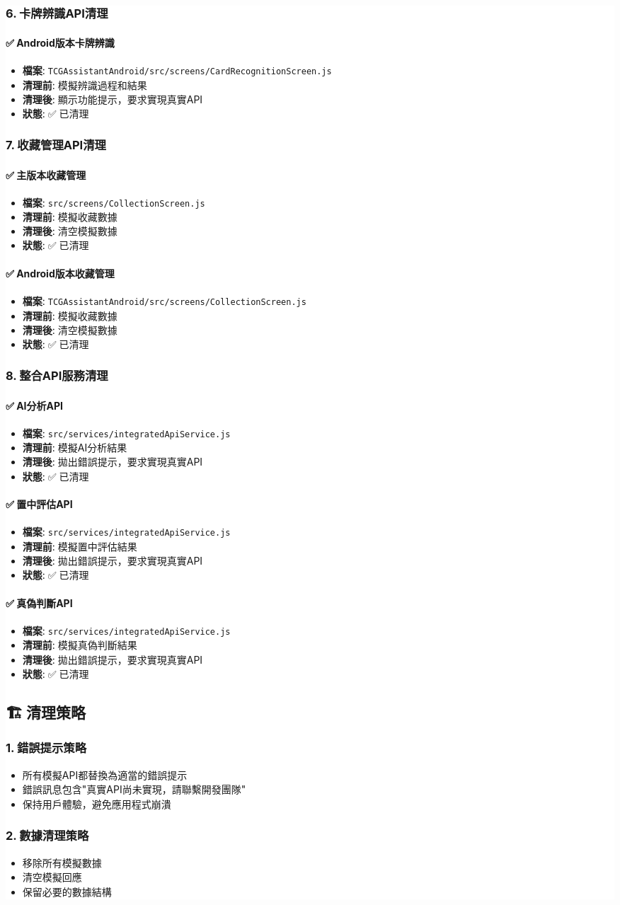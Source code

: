### 6. 卡牌辨識API清理

#### ✅ Android版本卡牌辨識
- **檔案**: `TCGAssistantAndroid/src/screens/CardRecognitionScreen.js`
- **清理前**: 模擬辨識過程和結果
- **清理後**: 顯示功能提示，要求實現真實API
- **狀態**: ✅ 已清理

### 7. 收藏管理API清理

#### ✅ 主版本收藏管理
- **檔案**: `src/screens/CollectionScreen.js`
- **清理前**: 模擬收藏數據
- **清理後**: 清空模擬數據
- **狀態**: ✅ 已清理

#### ✅ Android版本收藏管理
- **檔案**: `TCGAssistantAndroid/src/screens/CollectionScreen.js`
- **清理前**: 模擬收藏數據
- **清理後**: 清空模擬數據
- **狀態**: ✅ 已清理

### 8. 整合API服務清理

#### ✅ AI分析API
- **檔案**: `src/services/integratedApiService.js`
- **清理前**: 模擬AI分析結果
- **清理後**: 拋出錯誤提示，要求實現真實API
- **狀態**: ✅ 已清理

#### ✅ 置中評估API
- **檔案**: `src/services/integratedApiService.js`
- **清理前**: 模擬置中評估結果
- **清理後**: 拋出錯誤提示，要求實現真實API
- **狀態**: ✅ 已清理

#### ✅ 真偽判斷API
- **檔案**: `src/services/integratedApiService.js`
- **清理前**: 模擬真偽判斷結果
- **清理後**: 拋出錯誤提示，要求實現真實API
- **狀態**: ✅ 已清理

## 🏗️ 清理策略

### 1. 錯誤提示策略
- 所有模擬API都替換為適當的錯誤提示
- 錯誤訊息包含"真實API尚未實現，請聯繫開發團隊"
- 保持用戶體驗，避免應用程式崩潰

### 2. 數據清理策略
- 移除所有模擬數據
- 清空模擬回應
- 保留必要的數據結構
